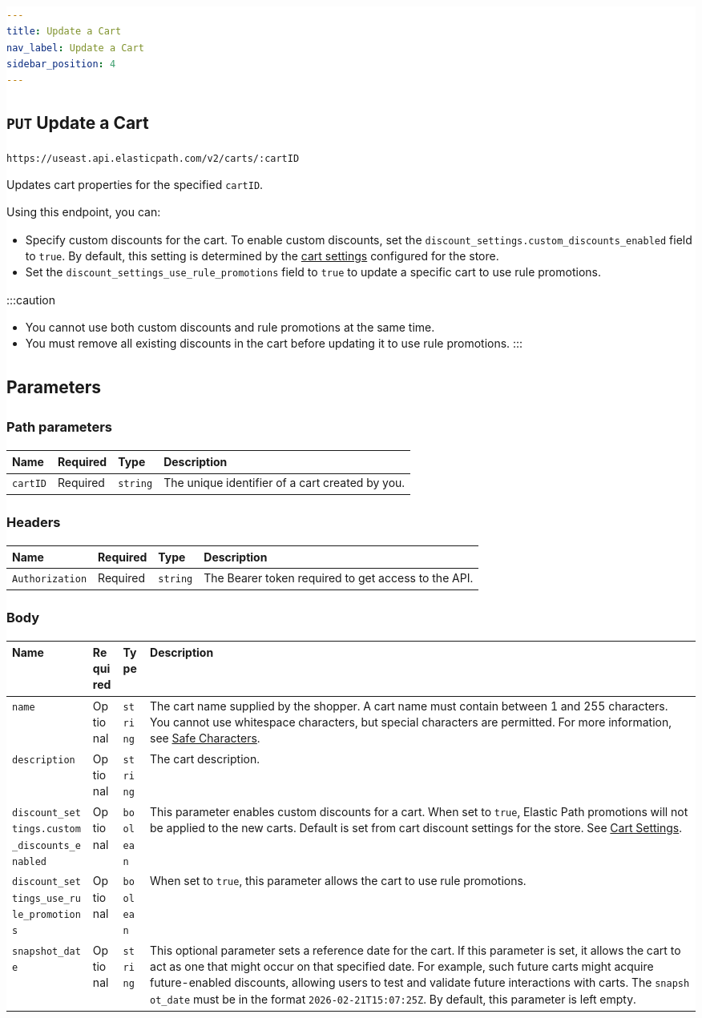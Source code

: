 ```yaml
---
title: Update a Cart
nav_label: Update a Cart
sidebar_position: 4
---
```


## `PUT` Update a Cart

```http
https://useast.api.elasticpath.com/v2/carts/:cartID
```

Updates cart properties for the specified `cartID`.

Using this endpoint, you can:

- Specify custom discounts for the cart. To enable custom discounts, set the `discount_settings.custom_discounts_enabled` field to `true`. By default, this setting is determined by the [cart settings](/docs/commerce-cloud/carts/cart-management/cart-settings/update-cart-settings) configured for the store. 
- Set the `discount_settings_use_rule_promotions` field to `true` to update a specific cart to use rule promotions.

:::caution
- You cannot use both custom discounts and rule promotions at the same time.
- You must remove all existing discounts in the cart before updating it to use rule promotions.
:::

## Parameters

### Path parameters

| Name        | Required | Type     | Description                              |
|:------------|:---------|:---------|:-----------------------------------------|
| `cartID` | Required | `string` | The unique identifier of a cart created by you. |

### Headers

| Name            | Required | Type     | Description                          |
|:----------------|:---------|:---------|:-------------------------------------|
| `Authorization` | Required | `string` | The Bearer token required to get access to the API. |

### Body

| Name   | Required | Type     | Description |
|:--------------|:---------|:---------|:--------- |
| `name`        | Optional | `string` | The cart name supplied by the shopper. A cart name must contain between 1 and 255 characters. You cannot use whitespace characters, but special characters are permitted. For more information, see [Safe Characters](/docs/commerce-cloud/api-overview/safe-characters). |
| `description` | Optional | `string` | The cart description. |
| `discount_settings.custom_discounts_enabled` | Optional | `boolean` | This parameter enables custom discounts for a cart. When set to `true`, Elastic Path promotions will not be applied to the new carts. Default is set from cart discount settings for the store. See [Cart Settings](/docs/commerce-cloud/carts/cart-management/cart-settings/update-cart-settings). |
| `discount_settings_use_rule_promotions` | Optional | `boolean` | When set to `true`, this parameter allows the cart to use rule promotions. | 
| `snapshot_date` | Optional | `string` | This optional parameter sets a reference date for the cart. If this parameter is set, it allows the cart to act as one that might occur on that specified date. For example, such future carts might acquire future-enabled discounts, allowing users to test and validate future interactions with carts. The `snapshot_date` must be in the format `2026-02-21T15:07:25Z`. By default, this parameter is left empty. |
